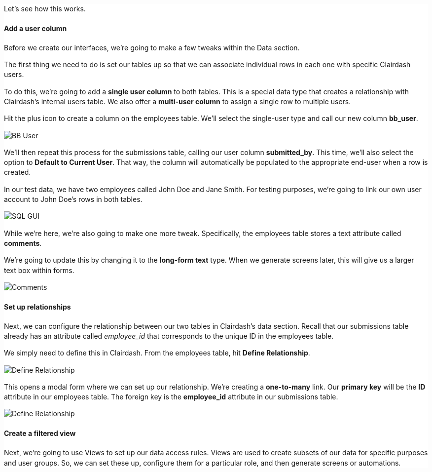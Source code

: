 Let’s see how this works.

#### Add a user column

Before we create our interfaces, we’re going to make a few tweaks within the Data section.

The first thing we need to do is set our tables up so that we can associate individual rows in each one with specific Clairdash users.

To do this, we’re going to add a **single user column** to both tables. This is a special data type that creates a relationship with Clairdash’s internal users table. We also offer a **multi-user column** to assign a single row to multiple users.

Hit the plus icon to create a column on the employees table. We’ll select the single-user type and call our new column **bb_user**.

![BB User](https://res.cloudinary.com/daog6scxm/image/upload/v1730990316/cms/updated-sql-gui/GUI_6_obunia.webp "BB User")

We’ll then repeat this process for the submissions table, calling our user column **submitted_by**. This time, we’ll also select the option to **Default to Current User**. That way, the column will automatically be populated to the appropriate end-user when a row is created.

In our test data, we have two employees called John Doe and Jane Smith. For testing purposes, we’re going to link our own user account to John Doe’s rows in both tables.

![SQL GUI](https://res.cloudinary.com/daog6scxm/image/upload/v1730990325/cms/updated-sql-gui/GUI_7_edevfh.webp "SQL GUI")

While we’re here, we’re also going to make one more tweak. Specifically, the employees table stores a text attribute called **comments**. 

We’re going to update this by changing it to the **long-form text** type. When we generate screens later, this will give us a larger text box within forms.

![Comments](https://res.cloudinary.com/daog6scxm/image/upload/v1730990330/cms/updated-sql-gui/GUI_8_pmuyt5.webp "Comments")

#### Set up relationships

Next, we can configure the relationship between our two tables in Clairdash’s data section. Recall that our submissions table already has an attribute called *employee_id* that corresponds to the unique ID in the employees table.

We simply need to define this in Clairdash. From the employees table, hit **Define Relationship**.

![Define Relationship](https://res.cloudinary.com/daog6scxm/image/upload/v1730990334/cms/updated-sql-gui/GUI_9_o9ysus.webp "Define Relationship")

This opens a modal form where we can set up our relationship. We’re creating a **one-to-many** link. Our **primary key** will be the **ID** attribute in our employees table. The foreign key is the **employee_id** attribute in our submissions table.

![Define Relationship](https://res.cloudinary.com/daog6scxm/image/upload/v1730990337/cms/updated-sql-gui/GUI_10_obojvk.webp "Define Relationship")

#### Create a filtered view

Next, we’re going to use Views to set up our data access rules. Views are used to create subsets of our data for specific purposes and user groups. So, we can set these up, configure them for a particular role, and then generate screens or automations.
